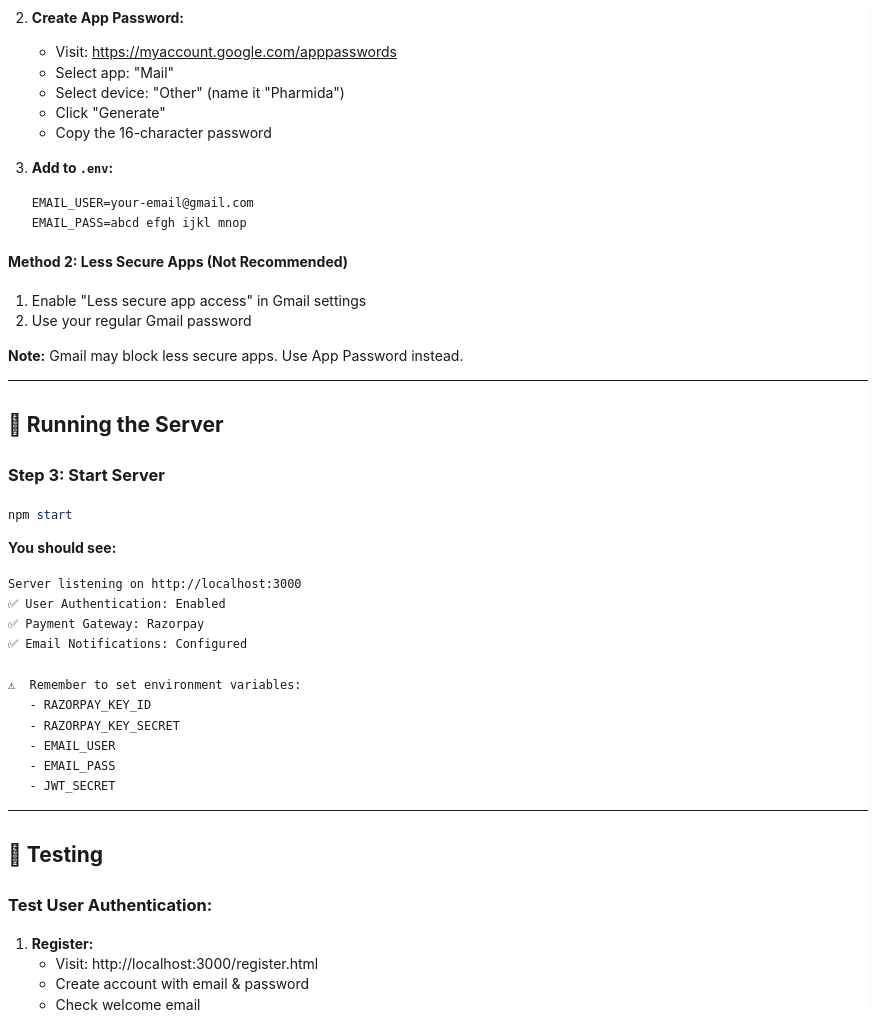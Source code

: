 2. **Create App Password:**
   - Visit: https://myaccount.google.com/apppasswords
   - Select app: "Mail"
   - Select device: "Other" (name it "Pharmida")
   - Click "Generate"
   - Copy the 16-character password

3. **Add to `.env`:**
   ```env
   EMAIL_USER=your-email@gmail.com
   EMAIL_PASS=abcd efgh ijkl mnop
   ```

#### Method 2: Less Secure Apps (Not Recommended)

1. Enable "Less secure app access" in Gmail settings
2. Use your regular Gmail password

**Note:** Gmail may block less secure apps. Use App Password instead.

---

## 🎯 Running the Server

### Step 3: Start Server

```powershell
npm start
```

**You should see:**
```
Server listening on http://localhost:3000
✅ User Authentication: Enabled
✅ Payment Gateway: Razorpay
✅ Email Notifications: Configured

⚠️  Remember to set environment variables:
   - RAZORPAY_KEY_ID
   - RAZORPAY_KEY_SECRET
   - EMAIL_USER
   - EMAIL_PASS
   - JWT_SECRET
```

---

## 🧪 Testing

### Test User Authentication:

1. **Register:**
   - Visit: http://localhost:3000/register.html
   - Create account with email & password
   - Check welcome email
